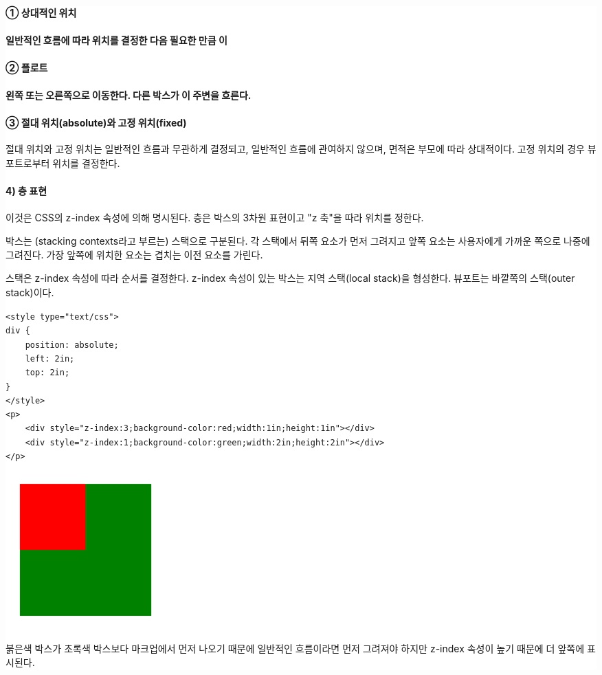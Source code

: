 #### ① 상대적인 위치 

####  일반적인 흐름에 따라 위치를 결정한 다음 필요한 만큼 이

#### ② 플로트 

####  왼쪽  또는 오른쪽으로 이동한다. 다른 박스가  이 주변을 흐른다.

#### ③ 절대 위치\(absolute\)와 고정 위치\(fixed\)

절대 위치와 고정 위치는 일반적인 흐름과 무관하게 결정되고, 일반적인 흐름에 관여하지 않으며, 면적은 부모에 따라 상대적이다. 고정 위치의 경우 뷰포트로부터 위치를 결정한다.

#### 4\) 층 표현

이것은 CSS의 z-index 속성에 의해 명시된다. 층은 박스의 3차원 표현이고 "z 축"을 따라 위치를 정한다.

박스는 \(stacking contexts라고 부르는\) 스택으로 구분된다. 각 스택에서 뒤쪽 요소가 먼저 그려지고 앞쪽 요소는 사용자에게 가까운 쪽으로 나중에 그려진다. 가장 앞쪽에 위치한 요소는 겹치는 이전 요소를 가린다.

스택은 z-index 속성에 따라 순서를 결정한다. z-index 속성이 있는 박스는 지역 스택\(local stack\)을 형성한다. 뷰포트는 바깥쪽의 스택\(outer stack\)이다.

```markup
<style type="text/css">  
div {  
    position: absolute;
    left: 2in;
    top: 2in;
}
</style>  
<p>  
    <div style="z-index:3;background-color:red;width:1in;height:1in"></div>
    <div style="z-index:1;background-color:green;width:2in;height:2in"></div>
</p>  
```

![&#xACE0;&#xC815; &#xC704;&#xCE58; &#xC7A1;&#xAE30;](.gitbook/assets/helloworld-59361-27.png)

붉은색 박스가 초록색 박스보다 마크업에서 먼저 나오기 때문에 일반적인 흐름이라면 먼저 그려져야 하지만 z-index 속성이 높기 때문에 더 앞쪽에 표시된다.

